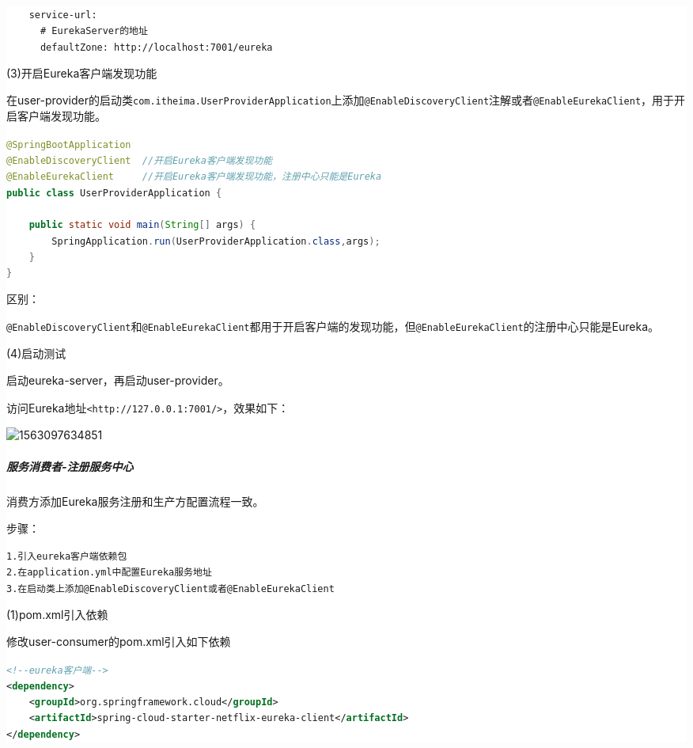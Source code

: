 ```properties
    service-url:
      # EurekaServer的地址
      defaultZone: http://localhost:7001/eureka
```



(3)开启Eureka客户端发现功能

在user-provider的启动类`com.itheima.UserProviderApplication`上添加`@EnableDiscoveryClient`注解或者`@EnableEurekaClient`，用于开启客户端发现功能。

```java
@SpringBootApplication
@EnableDiscoveryClient  //开启Eureka客户端发现功能
@EnableEurekaClient     //开启Eureka客户端发现功能，注册中心只能是Eureka
public class UserProviderApplication {

    public static void main(String[] args) {
        SpringApplication.run(UserProviderApplication.class,args);
    }
}
```

区别：

`@EnableDiscoveryClient`和`@EnableEurekaClient`都用于开启客户端的发现功能，但`@EnableEurekaClient`的注册中心只能是Eureka。



(4)启动测试

启动eureka-server，再启动user-provider。

访问Eureka地址`<http://127.0.0.1:7001/>`，效果如下：

![1563097634851](https://jwangtec.oss-cn-chengdu.aliyuncs.com/jwangcloud/springcloud/s1/images/1563097634851.png)



#####   服务消费者-注册服务中心

消费方添加Eureka服务注册和生产方配置流程一致。

步骤：

```properties
1.引入eureka客户端依赖包
2.在application.yml中配置Eureka服务地址
3.在启动类上添加@EnableDiscoveryClient或者@EnableEurekaClient 
```



(1)pom.xml引入依赖

修改user-consumer的pom.xml引入如下依赖

```xml
<!--eureka客户端-->
<dependency>
    <groupId>org.springframework.cloud</groupId>
    <artifactId>spring-cloud-starter-netflix-eureka-client</artifactId>
</dependency>
```

